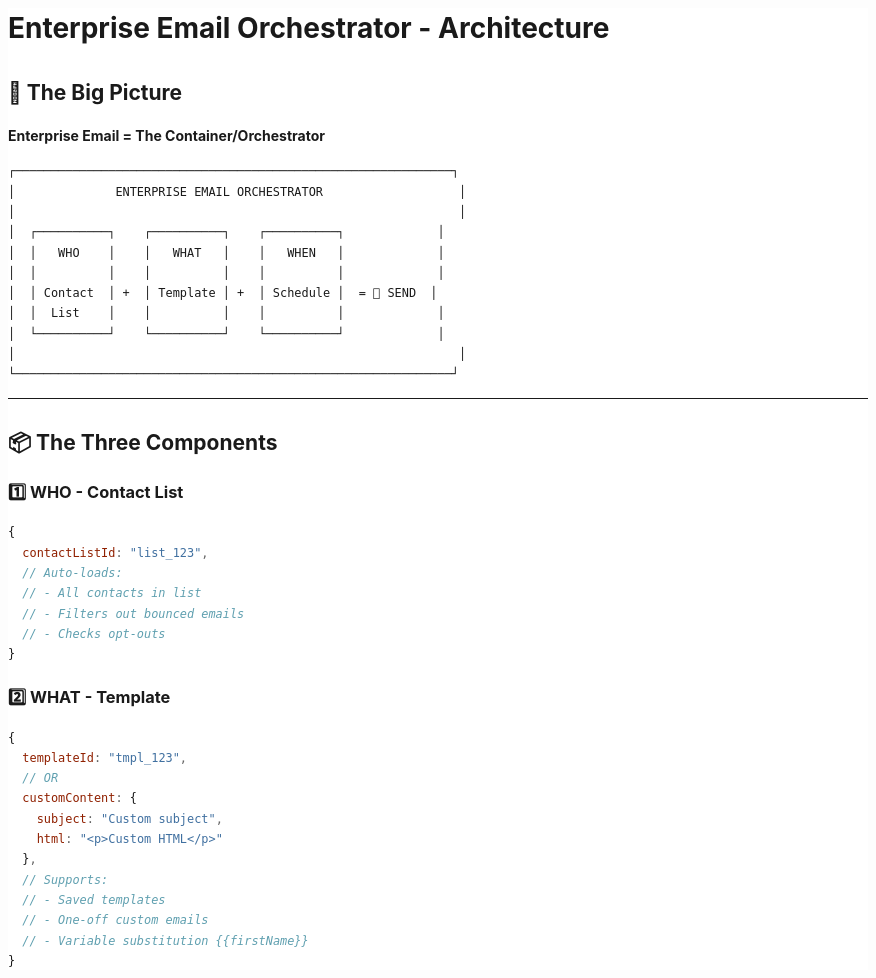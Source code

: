 # Enterprise Email Orchestrator - Architecture

## 🎯 The Big Picture

**Enterprise Email = The Container/Orchestrator**

```
┌─────────────────────────────────────────────────────────────┐
│              ENTERPRISE EMAIL ORCHESTRATOR                   │
│                                                              │
│  ┌──────────┐    ┌──────────┐    ┌──────────┐             │
│  │   WHO    │    │   WHAT   │    │   WHEN   │             │
│  │          │    │          │    │          │             │
│  │ Contact  │ +  │ Template │ +  │ Schedule │  = 🚀 SEND  │
│  │  List    │    │          │    │          │             │
│  └──────────┘    └──────────┘    └──────────┘             │
│                                                              │
└─────────────────────────────────────────────────────────────┘
```

---

## 📦 The Three Components

### 1️⃣ WHO - Contact List
```javascript
{
  contactListId: "list_123",
  // Auto-loads: 
  // - All contacts in list
  // - Filters out bounced emails
  // - Checks opt-outs
}
```

### 2️⃣ WHAT - Template
```javascript
{
  templateId: "tmpl_123",
  // OR
  customContent: {
    subject: "Custom subject",
    html: "<p>Custom HTML</p>"
  },
  // Supports:
  // - Saved templates
  // - One-off custom emails
  // - Variable substitution {{firstName}}
}
```
